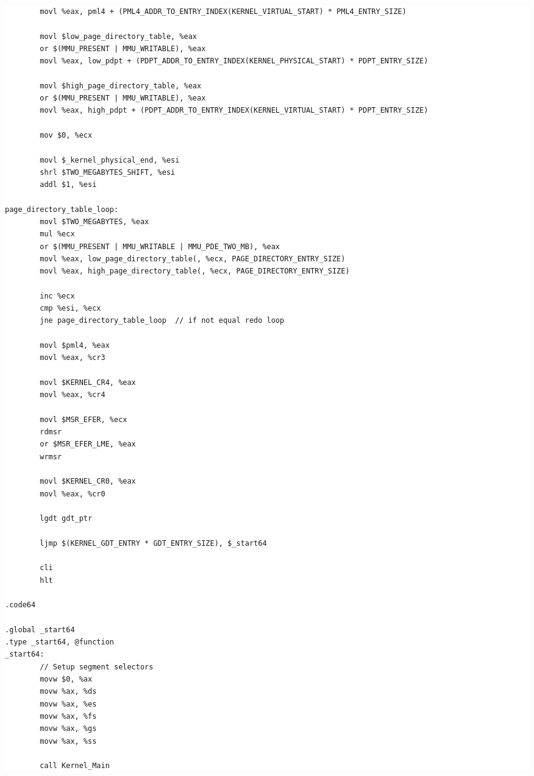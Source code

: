 ~~~~~~~~~~~~~~~~~~~~~
        movl %eax, pml4 + (PML4_ADDR_TO_ENTRY_INDEX(KERNEL_VIRTUAL_START) * PML4_ENTRY_SIZE)

        movl $low_page_directory_table, %eax
        or $(MMU_PRESENT | MMU_WRITABLE), %eax
        movl %eax, low_pdpt + (PDPT_ADDR_TO_ENTRY_INDEX(KERNEL_PHYSICAL_START) * PDPT_ENTRY_SIZE)

        movl $high_page_directory_table, %eax
        or $(MMU_PRESENT | MMU_WRITABLE), %eax
        movl %eax, high_pdpt + (PDPT_ADDR_TO_ENTRY_INDEX(KERNEL_VIRTUAL_START) * PDPT_ENTRY_SIZE)

        mov $0, %ecx

        movl $_kernel_physical_end, %esi
        shrl $TWO_MEGABYTES_SHIFT, %esi
        addl $1, %esi

page_directory_table_loop:
        movl $TWO_MEGABYTES, %eax
        mul %ecx
        or $(MMU_PRESENT | MMU_WRITABLE | MMU_PDE_TWO_MB), %eax
        movl %eax, low_page_directory_table(, %ecx, PAGE_DIRECTORY_ENTRY_SIZE)
        movl %eax, high_page_directory_table(, %ecx, PAGE_DIRECTORY_ENTRY_SIZE)

        inc %ecx
        cmp %esi, %ecx
        jne page_directory_table_loop  // if not equal redo loop

        movl $pml4, %eax
        movl %eax, %cr3

        movl $KERNEL_CR4, %eax
        movl %eax, %cr4

        movl $MSR_EFER, %ecx
        rdmsr
        or $MSR_EFER_LME, %eax
        wrmsr

        movl $KERNEL_CR0, %eax
        movl %eax, %cr0

        lgdt gdt_ptr

        ljmp $(KERNEL_GDT_ENTRY * GDT_ENTRY_SIZE), $_start64

        cli
        hlt

.code64

.global _start64
.type _start64, @function
_start64:
        // Setup segment selectors
        movw $0, %ax
        movw %ax, %ds
        movw %ax, %es
        movw %ax, %fs
        movw %ax, %gs
        movw %ax, %ss

        call Kernel_Main

~~~~~~~~~~~~~~~~~~~~~